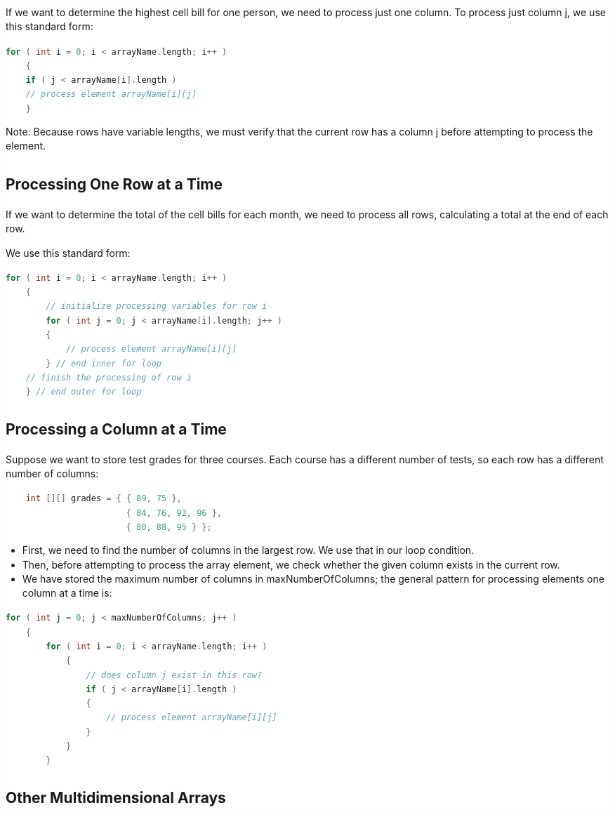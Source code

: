 If we want to determine the highest cell bill for one person, we need to process just one column.
To process just column j, we use this standard form:
```c
for ( int i = 0; i < arrayName.length; i++ )
	{
	if ( j < arrayName[i].length )
	// process element arrayName[i][j]
	}
```

Note: Because rows have variable lengths, we must verify that the current row has a column j before attempting to process the element.

## Processing One Row at a Time

If we want to determine the total of the cell bills for each month, we need to process all rows, calculating a total at the end of each row.

We use this standard form:
```c
for ( int i = 0; i < arrayName.length; i++ )
	{
		// initialize processing variables for row i
		for ( int j = 0; j < arrayName[i].length; j++ )
		{
			// process element arrayName[i][j]
		} // end inner for loop
	// finish the processing of row i
	} // end outer for loop
```
## Processing a Column at a Time

Suppose we want to store test grades for three courses. Each course has a different number of tests, so each row has a different number of columns:
```c
	int [][] grades = { { 89, 75 },
						{ 84, 76, 92, 96 },
						{ 80, 88, 95 } };
```

- First, we need to find the number of columns in the largest row. We use that in our loop condition.
- Then, before attempting to process the array element, we check whether the given column exists in the current row.
- We have stored the maximum number of columns in maxNumberOfColumns; the general pattern for processing elements one column at a time is:
```c
for ( int j = 0; j < maxNumberOfColumns; j++ )
	{
		for ( int i = 0; i < arrayName.length; i++ )
			{
				// does column j exist in this row?
				if ( j < arrayName[i].length )
				{
					// process element arrayName[i][j]
				}
			}
		}
```
## Other Multidimensional Arrays
